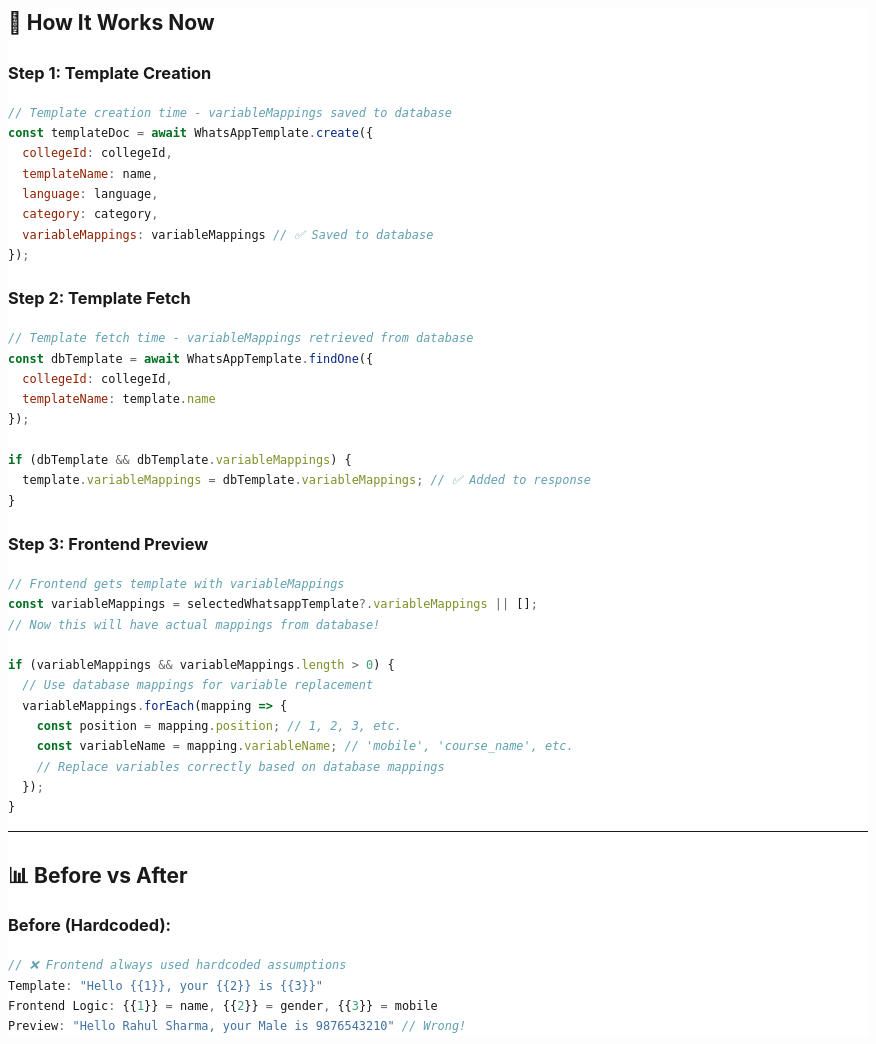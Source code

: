 
## 🔄 How It Works Now

### **Step 1: Template Creation**
```javascript
// Template creation time - variableMappings saved to database
const templateDoc = await WhatsAppTemplate.create({
  collegeId: collegeId,
  templateName: name,
  language: language,
  category: category,
  variableMappings: variableMappings // ✅ Saved to database
});
```

### **Step 2: Template Fetch**
```javascript
// Template fetch time - variableMappings retrieved from database
const dbTemplate = await WhatsAppTemplate.findOne({
  collegeId: collegeId,
  templateName: template.name
});

if (dbTemplate && dbTemplate.variableMappings) {
  template.variableMappings = dbTemplate.variableMappings; // ✅ Added to response
}
```

### **Step 3: Frontend Preview**
```javascript
// Frontend gets template with variableMappings
const variableMappings = selectedWhatsappTemplate?.variableMappings || [];
// Now this will have actual mappings from database!

if (variableMappings && variableMappings.length > 0) {
  // Use database mappings for variable replacement
  variableMappings.forEach(mapping => {
    const position = mapping.position; // 1, 2, 3, etc.
    const variableName = mapping.variableName; // 'mobile', 'course_name', etc.
    // Replace variables correctly based on database mappings
  });
}
```

---

## 📊 Before vs After

### **Before (Hardcoded):**
```javascript
// ❌ Frontend always used hardcoded assumptions
Template: "Hello {{1}}, your {{2}} is {{3}}"
Frontend Logic: {{1}} = name, {{2}} = gender, {{3}} = mobile
Preview: "Hello Rahul Sharma, your Male is 9876543210" // Wrong!
```
